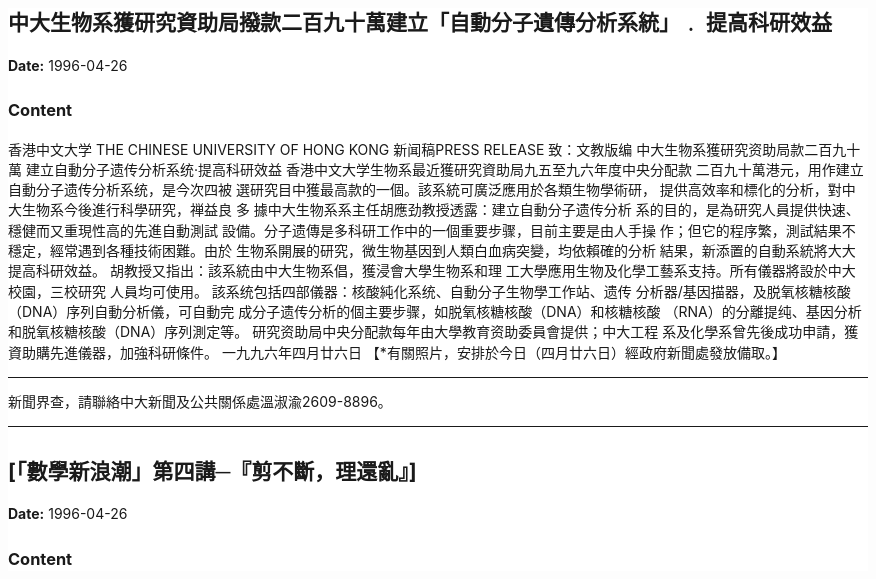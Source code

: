 
## 中大生物系獲研究資助局撥款二百九十萬建立「自動分子遺傳分析系統」﹒ 提高科研效益

**Date:** 1996-04-26

### Content

香港中文大学
THE
CHINESE
UNIVERSITY
OF
HONG
KONG
新闻稿PRESS RELEASE
致：文教版编
中大生物系獲研究资助局款二百九十萬
建立自動分子遗传分析系统·提高科研效益
香港中文大学生物系最近獲研究資助局九五至九六年度中央分配款
二百九十萬港元，用作建立自動分子遗传分析系统，是今次四被
選研究目中獲最高款的一個。該系統可廣泛應用於各類生物學術研，
提供高效率和標化的分析，對中大生物系今後進行科學研究，禅益良
多
據中大生物系系主任胡應劲教授透露：建立自動分子遗传分析
系的目的，是為研究人員提供快速、穩健而又重現性高的先進自動測試
設備。分子遗傳是多科研工作中的一個重要步骤，目前主要是由人手操
作；但它的程序繁，測試結果不穩定，經常遇到各種技術困難。由於
生物系開展的研究，微生物基因到人類白血病突變，均依賴確的分析
結果，新添置的自動系統將大大提高科研效益。
胡教授又指出：該系統由中大生物系倡，獲浸會大學生物系和理
工大學應用生物及化學工藝系支持。所有儀器將設於中大校園，三校研究
人員均可使用。
該系统包括四部儀器：核酸純化系统、自動分子生物學工作站、遗传
分析器/基因描器，及脱氧核糖核酸（DNA）序列自動分析儀，可自動完
成分子遗传分析的個主要步骤，如脱氧核糖核酸（DNA）和核糖核酸
（RNA）的分離提纯、基因分析和脱氧核糖核酸（DNA）序列測定等。
研究资助局中央分配款每年由大學教育资助委員會提供；中大工程
系及化學系曾先後成功申請，獲資助購先進儀器，加強科研條件。
一九九六年四月廿六日
【*有關照片，安排於今日（四月廿六日）經政府新聞處發放備取。】
*********************************
新聞界查，請聯絡中大新聞及公共關係處溫淑渝2609-8896。

---

## [「數學新浪潮」第四講─『剪不斷，理還亂』]

**Date:** 1996-04-26

### Content
